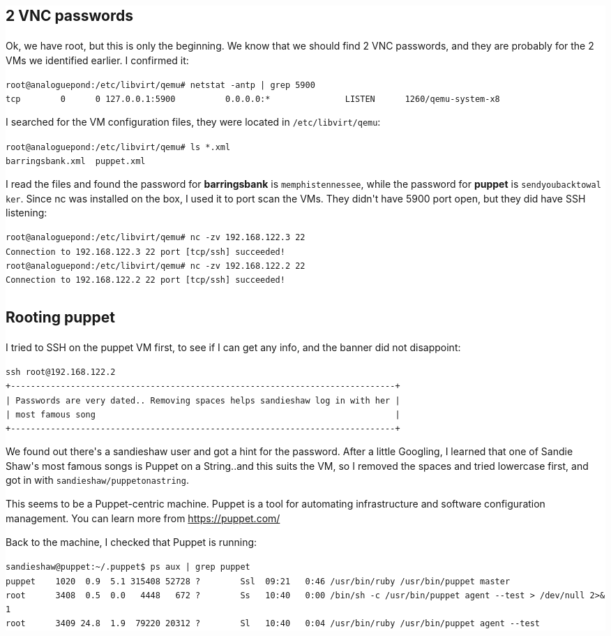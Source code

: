## 2 VNC passwords

Ok, we have root, but this is only the beginning. We know that we should find 2 VNC passwords, and they are probably for the 2 VMs we identified earlier. I confirmed it:

```
root@analoguepond:/etc/libvirt/qemu# netstat -antp | grep 5900
tcp        0      0 127.0.0.1:5900          0.0.0.0:*               LISTEN      1260/qemu-system-x8
```

I searched for the VM configuration files, they were located in <code>/etc/libvirt/qemu</code>:

```
root@analoguepond:/etc/libvirt/qemu# ls *.xml
barringsbank.xml  puppet.xml
```

I read the files and found the password for **barringsbank** is <code>memphistennessee</code>, while the password for **puppet** is <code>sendyoubacktowalker</code>. Since nc was installed on the box, I used it to port scan the VMs. They didn't have 5900 port open, but they did have SSH listening:

```
root@analoguepond:/etc/libvirt/qemu# nc -zv 192.168.122.3 22
Connection to 192.168.122.3 22 port [tcp/ssh] succeeded!
root@analoguepond:/etc/libvirt/qemu# nc -zv 192.168.122.2 22
Connection to 192.168.122.2 22 port [tcp/ssh] succeeded!
```

## Rooting puppet

I tried to SSH on the puppet VM first, to see if I can get any info, and the banner did not disappoint:

```
ssh root@192.168.122.2
+-----------------------------------------------------------------------------+
| Passwords are very dated.. Removing spaces helps sandieshaw log in with her |
| most famous song                                                            |
+-----------------------------------------------------------------------------+
```

We found out there's a sandieshaw user and got a hint for the password. After a little Googling, I learned that one of Sandie Shaw's most famous songs is Puppet on a String..and this suits the VM, so I removed the spaces and tried lowercase first, and got in with <code>sandieshaw/puppetonastring</code>.

This seems to be a Puppet-centric machine. Puppet is a tool for automating infrastructure and software configuration management. You can learn more from https://puppet.com/

Back to the machine, I checked that Puppet is running:

```
sandieshaw@puppet:~/.puppet$ ps aux | grep puppet
puppet    1020  0.9  5.1 315408 52728 ?        Ssl  09:21   0:46 /usr/bin/ruby /usr/bin/puppet master
root      3408  0.5  0.0   4448   672 ?        Ss   10:40   0:00 /bin/sh -c /usr/bin/puppet agent --test > /dev/null 2>&1
root      3409 24.8  1.9  79220 20312 ?        Sl   10:40   0:04 /usr/bin/ruby /usr/bin/puppet agent --test
```
